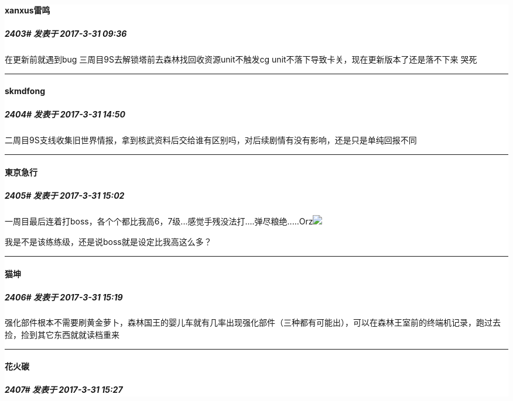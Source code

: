 ####  xanxus雷鸣  
##### 2403#       发表于 2017-3-31 09:36




在更新前就遇到bug 三周目9S去解锁塔前去森林找回收资源unit不触发cg unit不落下导致卡关，现在更新版本了还是落不下来 哭死







-----

####  skmdfong  
##### 2404#       发表于 2017-3-31 14:50




二周目9S支线收集旧世界情报，拿到核武资料后交给谁有区别吗，对后续剧情有没有影响，还是只是单纯回报不同







-----

####  東京急行  
##### 2405#       发表于 2017-3-31 15:02




一周目最后连着打boss，各个个都比我高6，7级...感觉手残没法打....弹尽粮绝.....Orz<img src="https://static.saraba1st.com/image/smiley/face/06.gif" referrerpolicy="no-referrer">


我是不是该练练级，还是说boss就是设定比我高这么多？







-----

####  猫坤  
##### 2406#       发表于 2017-3-31 15:19




强化部件根本不需要刷黄金萝卜，森林国王的婴儿车就有几率出现强化部件（三种都有可能出），可以在森林王室前的终端机记录，跑过去捡，捡到其它东西就就读档重来







-----

####  花火碳  
##### 2407#       发表于 2017-3-31 15:27
